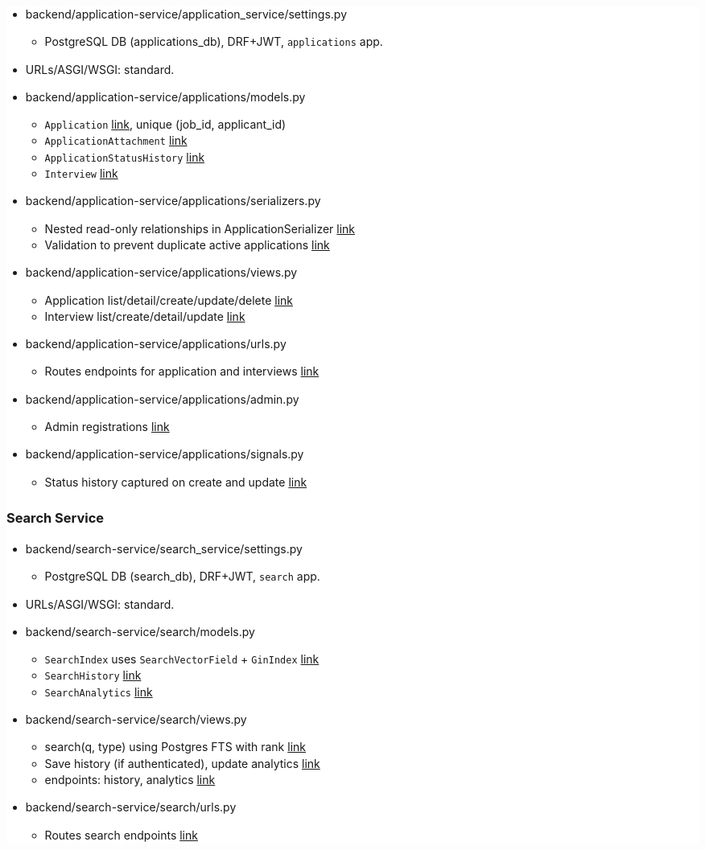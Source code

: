 - backend/application-service/application_service/settings.py
  - PostgreSQL DB (applications_db), DRF+JWT, `applications` app.

- URLs/ASGI/WSGI: standard.

- backend/application-service/applications/models.py
  - `Application` [link](/backend/application-service/applications/models.py#L5), unique (job_id, applicant_id)
  - `ApplicationAttachment` [link](/backend/application-service/applications/models.py#L51)
  - `ApplicationStatusHistory` [link](/backend/application-service/applications/models.py#L74)
  - `Interview` [link](/backend/application-service/applications/models.py#L97)

- backend/application-service/applications/serializers.py
  - Nested read-only relationships in ApplicationSerializer [link](/backend/application-service/applications/serializers.py#L26)
  - Validation to prevent duplicate active applications [link](/backend/application-service/applications/serializers.py#L36)

- backend/application-service/applications/views.py
  - Application list/detail/create/update/delete [link](/backend/application-service/applications/views.py#L10)
  - Interview list/create/detail/update [link](/backend/application-service/applications/views.py#L80)

- backend/application-service/applications/urls.py
  - Routes endpoints for application and interviews [link](/backend/application-service/applications/urls.py#L6)

- backend/application-service/applications/admin.py
  - Admin registrations [link](/backend/application-service/applications/admin.py#L5)

- backend/application-service/applications/signals.py
  - Status history captured on create and update [link](/backend/application-service/applications/signals.py#L6)

### **Search Service**

- backend/search-service/search_service/settings.py
  - PostgreSQL DB (search_db), DRF+JWT, `search` app.

- URLs/ASGI/WSGI: standard.

- backend/search-service/search/models.py
  - `SearchIndex` uses `SearchVectorField` + `GinIndex` [link](/backend/search-service/search/models.py#L7)
  - `SearchHistory` [link](/backend/search-service/search/models.py#L42)
  - `SearchAnalytics` [link](/backend/search-service/search/models.py#L69)

- backend/search-service/search/views.py
  - search(q, type) using Postgres FTS with rank [link](/backend/search-service/search/views.py#L9)
  - Save history (if authenticated), update analytics [link](/backend/search-service/search/views.py#L33)
  - endpoints: history, analytics [link](/backend/search-service/search/views.py#L55)

- backend/search-service/search/urls.py
  - Routes search endpoints [link](/backend/search-service/search/urls.py#L6)
